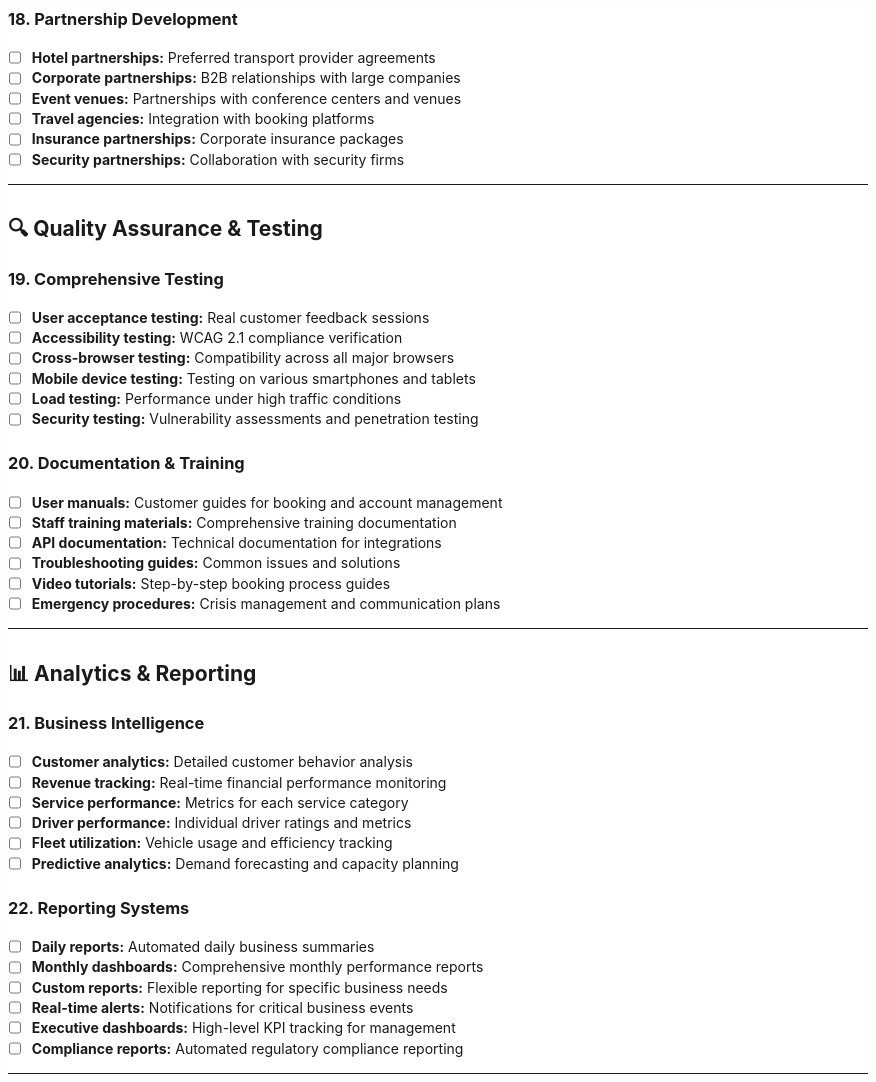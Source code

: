 ### **18. Partnership Development**
- [ ] **Hotel partnerships:** Preferred transport provider agreements
- [ ] **Corporate partnerships:** B2B relationships with large companies
- [ ] **Event venues:** Partnerships with conference centers and venues
- [ ] **Travel agencies:** Integration with booking platforms
- [ ] **Insurance partnerships:** Corporate insurance packages
- [ ] **Security partnerships:** Collaboration with security firms

---

## 🔍 **Quality Assurance & Testing**

### **19. Comprehensive Testing**
- [ ] **User acceptance testing:** Real customer feedback sessions
- [ ] **Accessibility testing:** WCAG 2.1 compliance verification
- [ ] **Cross-browser testing:** Compatibility across all major browsers
- [ ] **Mobile device testing:** Testing on various smartphones and tablets
- [ ] **Load testing:** Performance under high traffic conditions
- [ ] **Security testing:** Vulnerability assessments and penetration testing

### **20. Documentation & Training**
- [ ] **User manuals:** Customer guides for booking and account management
- [ ] **Staff training materials:** Comprehensive training documentation
- [ ] **API documentation:** Technical documentation for integrations
- [ ] **Troubleshooting guides:** Common issues and solutions
- [ ] **Video tutorials:** Step-by-step booking process guides
- [ ] **Emergency procedures:** Crisis management and communication plans

---

## 📊 **Analytics & Reporting**

### **21. Business Intelligence**
- [ ] **Customer analytics:** Detailed customer behavior analysis
- [ ] **Revenue tracking:** Real-time financial performance monitoring
- [ ] **Service performance:** Metrics for each service category
- [ ] **Driver performance:** Individual driver ratings and metrics
- [ ] **Fleet utilization:** Vehicle usage and efficiency tracking
- [ ] **Predictive analytics:** Demand forecasting and capacity planning

### **22. Reporting Systems**
- [ ] **Daily reports:** Automated daily business summaries
- [ ] **Monthly dashboards:** Comprehensive monthly performance reports
- [ ] **Custom reports:** Flexible reporting for specific business needs
- [ ] **Real-time alerts:** Notifications for critical business events
- [ ] **Executive dashboards:** High-level KPI tracking for management
- [ ] **Compliance reports:** Automated regulatory compliance reporting

---
